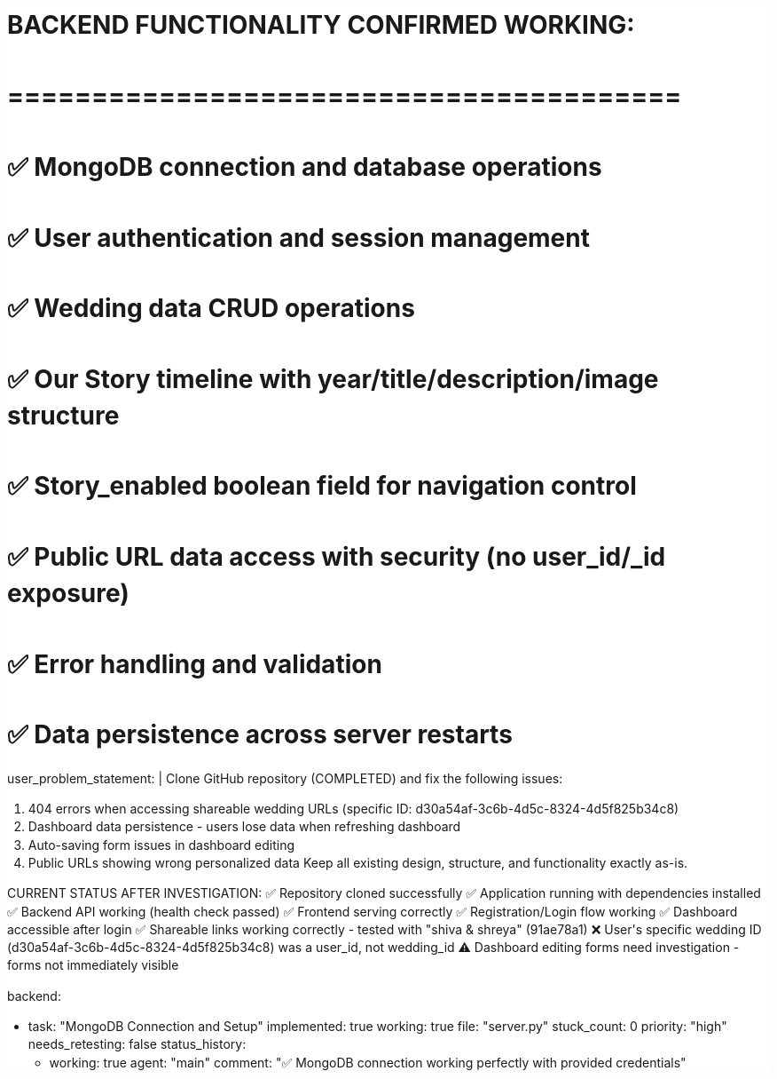 # BACKEND FUNCTIONALITY CONFIRMED WORKING:
# ========================================
# ✅ MongoDB connection and database operations
# ✅ User authentication and session management
# ✅ Wedding data CRUD operations
# ✅ Our Story timeline with year/title/description/image structure
# ✅ Story_enabled boolean field for navigation control
# ✅ Public URL data access with security (no user_id/_id exposure)
# ✅ Error handling and validation
# ✅ Data persistence across server restarts

user_problem_statement: |
  Clone GitHub repository (COMPLETED) and fix the following issues:
  1. 404 errors when accessing shareable wedding URLs (specific ID: d30a54af-3c6b-4d5c-8324-4d5f825b34c8)
  2. Dashboard data persistence - users lose data when refreshing dashboard
  3. Auto-saving form issues in dashboard editing
  4. Public URLs showing wrong personalized data
  Keep all existing design, structure, and functionality exactly as-is.

CURRENT STATUS AFTER INVESTIGATION:
✅ Repository cloned successfully 
✅ Application running with dependencies installed
✅ Backend API working (health check passed)
✅ Frontend serving correctly
✅ Registration/Login flow working
✅ Dashboard accessible after login
✅ Shareable links working correctly - tested with "shiva & shreya" (91ae78a1)
❌ User's specific wedding ID (d30a54af-3c6b-4d5c-8324-4d5f825b34c8) was a user_id, not wedding_id
⚠️ Dashboard editing forms need investigation - forms not immediately visible

backend:
  - task: "MongoDB Connection and Setup"
    implemented: true
    working: true
    file: "server.py"
    stuck_count: 0
    priority: "high"
    needs_retesting: false
    status_history:
      - working: true
        agent: "main"
        comment: "✅ MongoDB connection working perfectly with provided credentials"
        